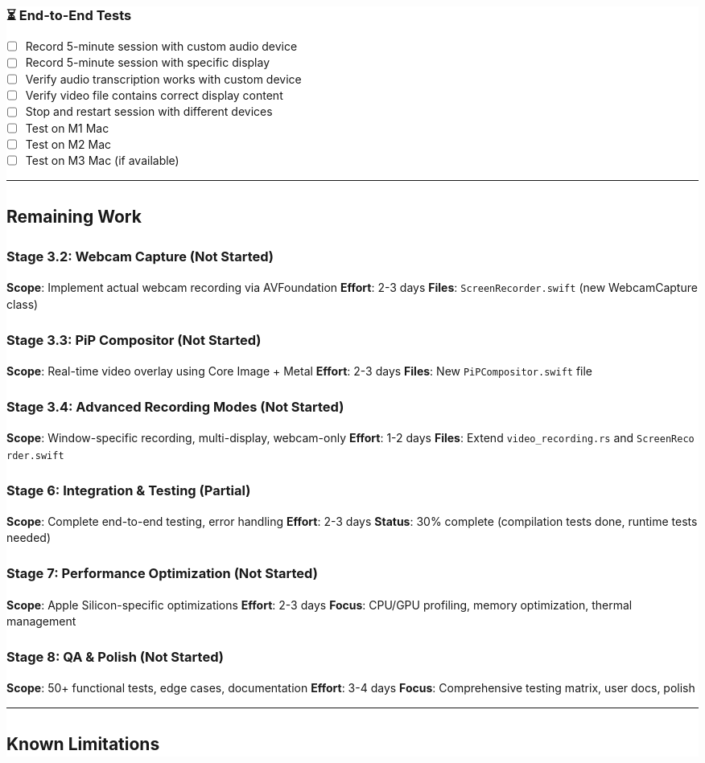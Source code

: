 ### ⏳ End-to-End Tests

- [ ] Record 5-minute session with custom audio device
- [ ] Record 5-minute session with specific display
- [ ] Verify audio transcription works with custom device
- [ ] Verify video file contains correct display content
- [ ] Stop and restart session with different devices
- [ ] Test on M1 Mac
- [ ] Test on M2 Mac
- [ ] Test on M3 Mac (if available)

---

## Remaining Work

### Stage 3.2: Webcam Capture (Not Started)
**Scope**: Implement actual webcam recording via AVFoundation
**Effort**: 2-3 days
**Files**: `ScreenRecorder.swift` (new WebcamCapture class)

### Stage 3.3: PiP Compositor (Not Started)
**Scope**: Real-time video overlay using Core Image + Metal
**Effort**: 2-3 days
**Files**: New `PiPCompositor.swift` file

### Stage 3.4: Advanced Recording Modes (Not Started)
**Scope**: Window-specific recording, multi-display, webcam-only
**Effort**: 1-2 days
**Files**: Extend `video_recording.rs` and `ScreenRecorder.swift`

### Stage 6: Integration & Testing (Partial)
**Scope**: Complete end-to-end testing, error handling
**Effort**: 2-3 days
**Status**: 30% complete (compilation tests done, runtime tests needed)

### Stage 7: Performance Optimization (Not Started)
**Scope**: Apple Silicon-specific optimizations
**Effort**: 2-3 days
**Focus**: CPU/GPU profiling, memory optimization, thermal management

### Stage 8: QA & Polish (Not Started)
**Scope**: 50+ functional tests, edge cases, documentation
**Effort**: 3-4 days
**Focus**: Comprehensive testing matrix, user docs, polish

---

## Known Limitations
